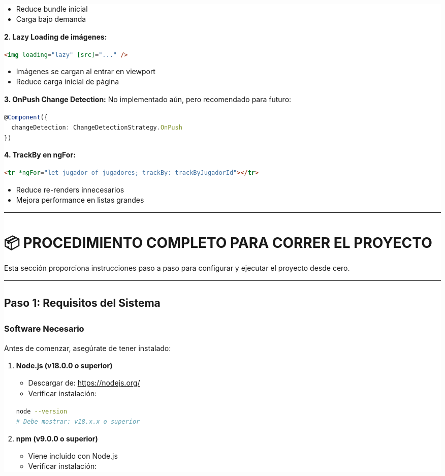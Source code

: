 - Reduce bundle inicial
- Carga bajo demanda

**2. Lazy Loading de imágenes:**

```html
<img loading="lazy" [src]="..." />
```

- Imágenes se cargan al entrar en viewport
- Reduce carga inicial de página

**3. OnPush Change Detection:**
No implementado aún, pero recomendado para futuro:

```typescript
@Component({
  changeDetection: ChangeDetectionStrategy.OnPush
})
```

**4. TrackBy en ngFor:**

```html
<tr *ngFor="let jugador of jugadores; trackBy: trackByJugadorId"></tr>
```

- Reduce re-renders innecesarios
- Mejora performance en listas grandes

---

# 📦 PROCEDIMIENTO COMPLETO PARA CORRER EL PROYECTO

Esta sección proporciona instrucciones paso a paso para configurar y ejecutar el proyecto desde cero.

---

## Paso 1: Requisitos del Sistema

### Software Necesario

Antes de comenzar, asegúrate de tener instalado:

1. **Node.js (v18.0.0 o superior)**

   - Descargar de: https://nodejs.org/
   - Verificar instalación:

   ```bash
   node --version
   # Debe mostrar: v18.x.x o superior
   ```

2. **npm (v9.0.0 o superior)**

   - Viene incluido con Node.js
   - Verificar instalación:
